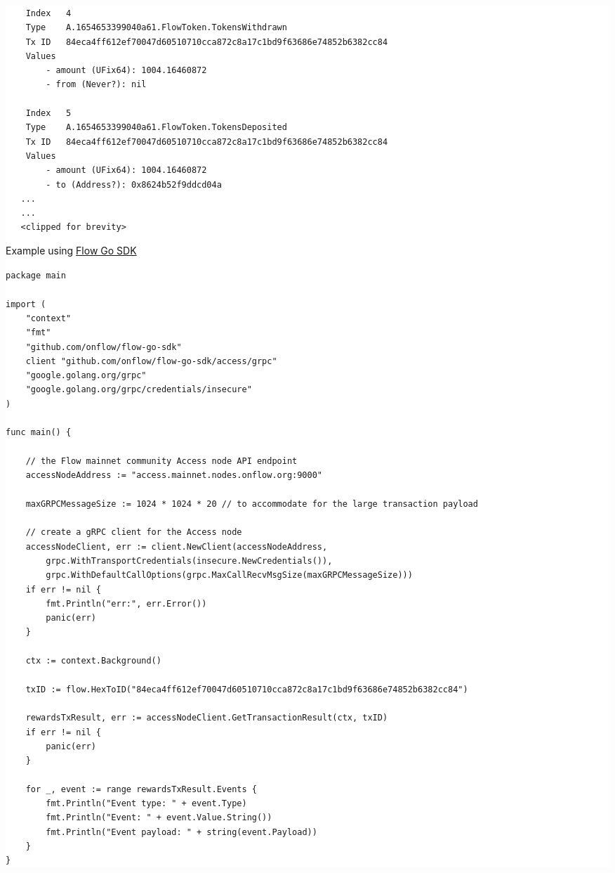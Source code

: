 ```
    Index	4
    Type	A.1654653399040a61.FlowToken.TokensWithdrawn
    Tx ID	84eca4ff612ef70047d60510710cca872c8a17c1bd9f63686e74852b6382cc84
    Values
		- amount (UFix64): 1004.16460872
		- from (Never?): nil

    Index	5
    Type	A.1654653399040a61.FlowToken.TokensDeposited
    Tx ID	84eca4ff612ef70047d60510710cca872c8a17c1bd9f63686e74852b6382cc84
    Values
		- amount (UFix64): 1004.16460872
		- to (Address?): 0x8624b52f9ddcd04a
   ...
   ...
   <clipped for brevity>
```

Example using [Flow Go SDK](../../../tools/clients/flow-go-sdk/index.mdx)
```
package main

import (
	"context"
	"fmt"
	"github.com/onflow/flow-go-sdk"
	client "github.com/onflow/flow-go-sdk/access/grpc"
	"google.golang.org/grpc"
	"google.golang.org/grpc/credentials/insecure"
)

func main() {

	// the Flow mainnet community Access node API endpoint
	accessNodeAddress := "access.mainnet.nodes.onflow.org:9000"

	maxGRPCMessageSize := 1024 * 1024 * 20 // to accommodate for the large transaction payload

	// create a gRPC client for the Access node
	accessNodeClient, err := client.NewClient(accessNodeAddress,
		grpc.WithTransportCredentials(insecure.NewCredentials()),
		grpc.WithDefaultCallOptions(grpc.MaxCallRecvMsgSize(maxGRPCMessageSize)))
	if err != nil {
		fmt.Println("err:", err.Error())
		panic(err)
	}

	ctx := context.Background()

	txID := flow.HexToID("84eca4ff612ef70047d60510710cca872c8a17c1bd9f63686e74852b6382cc84")

	rewardsTxResult, err := accessNodeClient.GetTransactionResult(ctx, txID)
	if err != nil {
		panic(err)
	}

	for _, event := range rewardsTxResult.Events {
		fmt.Println("Event type: " + event.Type)
		fmt.Println("Event: " + event.Value.String())
		fmt.Println("Event payload: " + string(event.Payload))
	}
}
```
